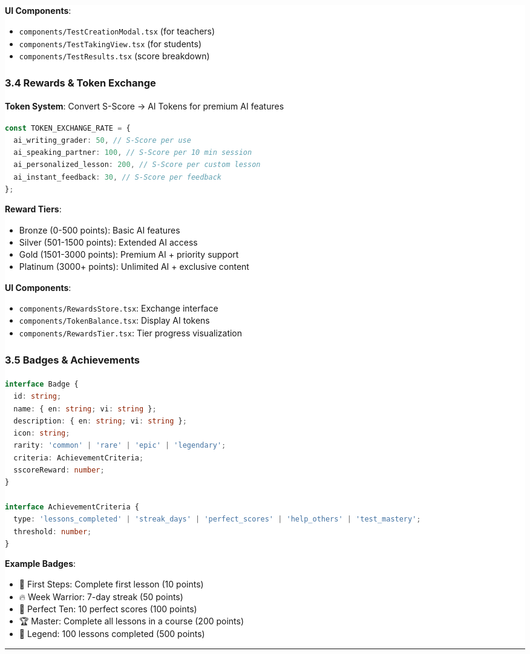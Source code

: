 **UI Components**:
- `components/TestCreationModal.tsx` (for teachers)
- `components/TestTakingView.tsx` (for students)
- `components/TestResults.tsx` (score breakdown)

### 3.4 Rewards & Token Exchange
**Token System**: Convert S-Score → AI Tokens for premium AI features

```typescript
const TOKEN_EXCHANGE_RATE = {
  ai_writing_grader: 50, // S-Score per use
  ai_speaking_partner: 100, // S-Score per 10 min session
  ai_personalized_lesson: 200, // S-Score per custom lesson
  ai_instant_feedback: 30, // S-Score per feedback
};
```

**Reward Tiers**:
- Bronze (0-500 points): Basic AI features
- Silver (501-1500 points): Extended AI access
- Gold (1501-3000 points): Premium AI + priority support
- Platinum (3000+ points): Unlimited AI + exclusive content

**UI Components**:
- `components/RewardsStore.tsx`: Exchange interface
- `components/TokenBalance.tsx`: Display AI tokens
- `components/RewardsTier.tsx`: Tier progress visualization

### 3.5 Badges & Achievements
```typescript
interface Badge {
  id: string;
  name: { en: string; vi: string };
  description: { en: string; vi: string };
  icon: string;
  rarity: 'common' | 'rare' | 'epic' | 'legendary';
  criteria: AchievementCriteria;
  sscoreReward: number;
}

interface AchievementCriteria {
  type: 'lessons_completed' | 'streak_days' | 'perfect_scores' | 'help_others' | 'test_mastery';
  threshold: number;
}
```

**Example Badges**:
- 🌟 First Steps: Complete first lesson (10 points)
- 🔥 Week Warrior: 7-day streak (50 points)
- 🎯 Perfect Ten: 10 perfect scores (100 points)
- 🏆 Master: Complete all lessons in a course (200 points)
- 🚀 Legend: 100 lessons completed (500 points)

---
